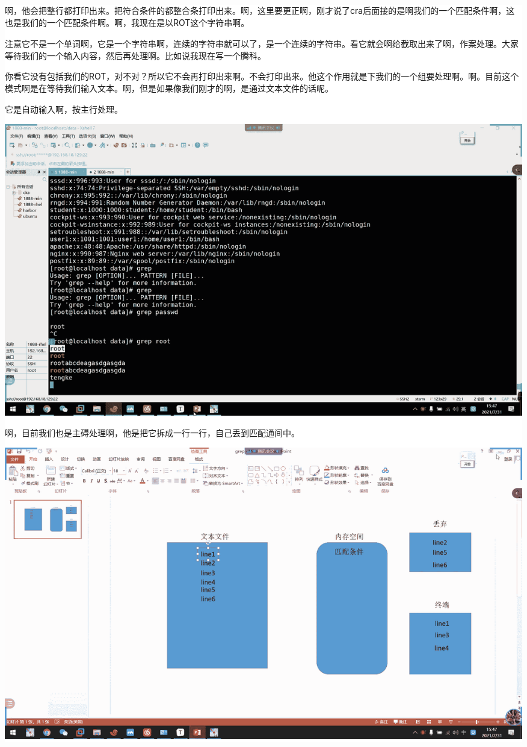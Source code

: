 啊，他会把整行都打印出来。把符合条件的都整合条打印出来。啊，这里要更正啊，刚才说了cra后面接的是啊我们的一个匹配条件啊，这也是我们的一个匹配条件啊。啊，我现在是以ROT这个字符串啊。

注意它不是一个单词啊，它是一个字符串啊，连续的字符串就可以了，是一个连续的字符串。看它就会啊给截取出来了啊，作案处理。大家等待我们的一个输入内容，然后再处理啊。比如说我现在写一个腾科。

你看它没有包括我们的ROT，对不对？所以它不会再打印出来啊。不会打印出来。他这个作用就是下我们的一个组要处理啊。啊。目前这个模式啊是在等待我们输入文本。啊，但是如果像我们刚才的啊，是通过文本文件的话呢。

它是自动输入啊，按主行处理。

![](img/b6257f946a6eede4a06b5757fe80a1dd_3.png)

啊，目前我们也是主碍处理啊，他是把它拆成一行一行，自己丢到匹配通间中。

![](img/b6257f946a6eede4a06b5757fe80a1dd_5.png)
